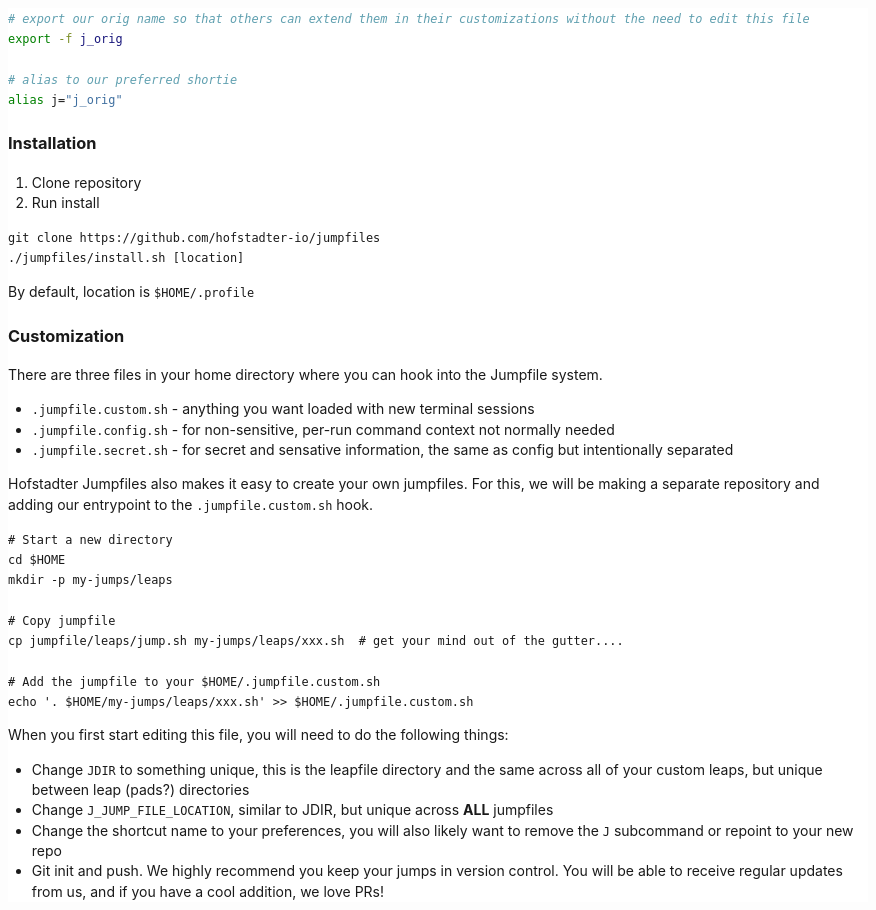 ```bash
# export our orig name so that others can extend them in their customizations without the need to edit this file
export -f j_orig

# alias to our preferred shortie
alias j="j_orig"

```

### Installation

1. Clone repository
2. Run install

```
git clone https://github.com/hofstadter-io/jumpfiles
./jumpfiles/install.sh [location]
```

By default, location is `$HOME/.profile`


### Customization

There are three files in your home directory
where you can hook into the Jumpfile system.

- `.jumpfile.custom.sh` - anything you want loaded with new terminal sessions
- `.jumpfile.config.sh` - for non-sensitive, per-run command context not normally needed
- `.jumpfile.secret.sh` - for secret and sensative information, the same as config but intentionally separated

Hofstadter Jumpfiles also makes it easy to create your own jumpfiles.
For this, we will be making a separate repository and adding our entrypoint
to the `.jumpfile.custom.sh` hook.

```
# Start a new directory
cd $HOME
mkdir -p my-jumps/leaps

# Copy jumpfile
cp jumpfile/leaps/jump.sh my-jumps/leaps/xxx.sh  # get your mind out of the gutter....

# Add the jumpfile to your $HOME/.jumpfile.custom.sh 
echo '. $HOME/my-jumps/leaps/xxx.sh' >> $HOME/.jumpfile.custom.sh
```

When you first start editing this file, you will need to do the following things:

- Change `JDIR` to something unique, this is the leapfile directory and the same across
  all of your custom leaps, but unique between leap (pads?) directories
- Change `J_JUMP_FILE_LOCATION`, similar to JDIR, but unique across __ALL__ jumpfiles
- Change the shortcut name to your preferences, you will also likely want to remove the `J` subcommand or repoint to your new repo
- Git init and push. We highly recommend you keep your jumps in version control. You will be able to receive regular updates from us, and if you have a cool addition, we love PRs!
